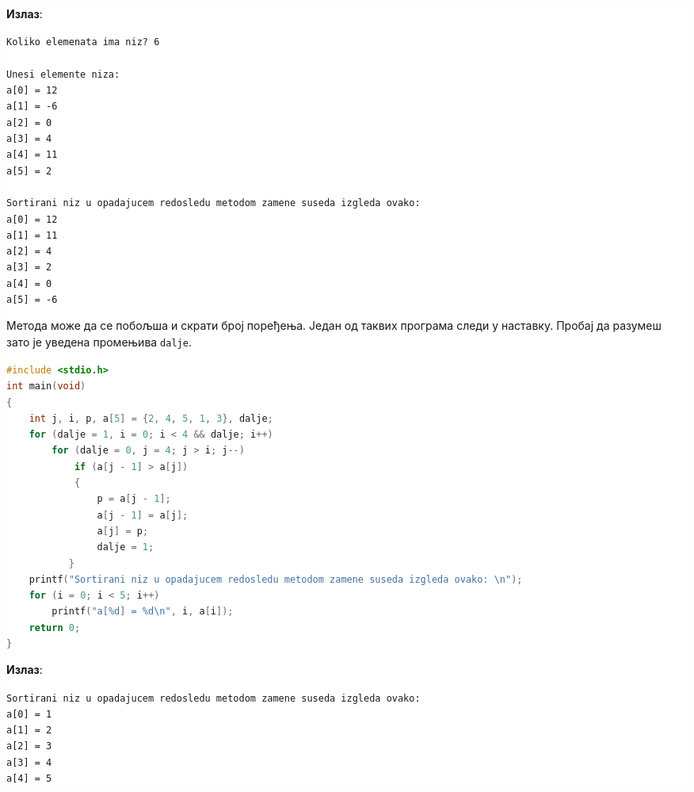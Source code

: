 **Излаз**:

```text
Koliko elemenata ima niz? 6

Unesi elemente niza:
a[0] = 12
a[1] = -6
a[2] = 0
a[3] = 4
a[4] = 11
a[5] = 2

Sortirani niz u opadajucem redosledu metodom zamene suseda izgleda ovako:
a[0] = 12
a[1] = 11
a[2] = 4
a[3] = 2
a[4] = 0
a[5] = -6
```

Метода може да се побољша и скрати број поређења. Један од таквих програма
следи у наставку. Пробај да разумеш зато је уведена промењива ``dalje``.

```c
#include <stdio.h> 
int main(void)
{
    int j, i, p, a[5] = {2, 4, 5, 1, 3}, dalje;
    for (dalje = 1, i = 0; i < 4 && dalje; i++)
        for (dalje = 0, j = 4; j > i; j--)
            if (a[j - 1] > a[j])
            {
                p = a[j - 1];
                a[j - 1] = a[j];
                a[j] = p;
                dalje = 1;
           }
    printf("Sortirani niz u opadajucem redosledu metodom zamene suseda izgleda ovako: \n");
    for (i = 0; i < 5; i++)
        printf("a[%d] = %d\n", i, a[i]);
    return 0;
}
```

**Излаз**:

```text
Sortirani niz u opadajucem redosledu metodom zamene suseda izgleda ovako:
a[0] = 1
a[1] = 2
a[2] = 3
a[3] = 4
a[4] = 5
```
